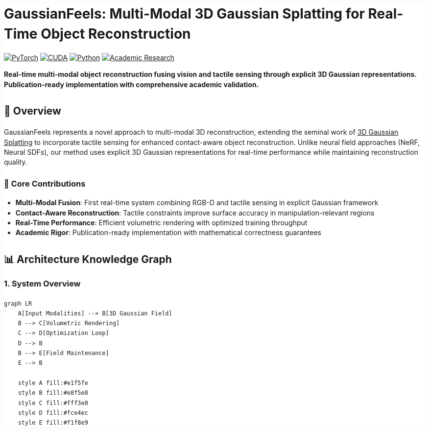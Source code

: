 # GaussianFeels: Multi-Modal 3D Gaussian Splatting for Real-Time Object Reconstruction

[![PyTorch](https://img.shields.io/badge/PyTorch-2.0+-red.svg)](https://pytorch.org/)
[![CUDA](https://img.shields.io/badge/CUDA-11.3+-green.svg)](https://developer.nvidia.com/cuda-downloads)
[![Python](https://img.shields.io/badge/Python-3.8+-blue.svg)](https://www.python.org/)
[![Academic Research](https://img.shields.io/badge/Research-Academic-blue.svg)](https://github.com/KrishiAttriSNU/gaussianfeels)

**Real-time multi-modal object reconstruction fusing vision and tactile sensing through explicit 3D Gaussian representations. Publication-ready implementation with comprehensive academic validation.**

## 🎯 Overview

GaussianFeels represents a novel approach to multi-modal 3D reconstruction, extending the seminal work of [3D Gaussian Splatting](https://repo-sam.inria.fr/fungraph/3d-gaussian-splatting/) to incorporate tactile sensing for enhanced contact-aware object reconstruction. Unlike neural field approaches (NeRF, Neural SDFs), our method uses explicit 3D Gaussian representations for real-time performance while maintaining reconstruction quality.

### 🔬 Core Contributions

- **Multi-Modal Fusion**: First real-time system combining RGB-D and tactile sensing in explicit Gaussian framework
- **Contact-Aware Reconstruction**: Tactile constraints improve surface accuracy in manipulation-relevant regions  
- **Real-Time Performance**: Efficient volumetric rendering with optimized training throughput
- **Academic Rigor**: Publication-ready implementation with mathematical correctness guarantees

## 📊 Architecture Knowledge Graph

### 1. System Overview
```mermaid
graph LR
    A[Input Modalities] --> B[3D Gaussian Field]
    B --> C[Volumetric Rendering]
    C --> D[Optimization Loop]
    D --> B
    B --> E[Field Maintenance]
    E --> B
    
    style A fill:#e1f5fe
    style B fill:#e8f5e8
    style C fill:#fff3e0
    style D fill:#fce4ec
    style E fill:#f1f8e9
```
